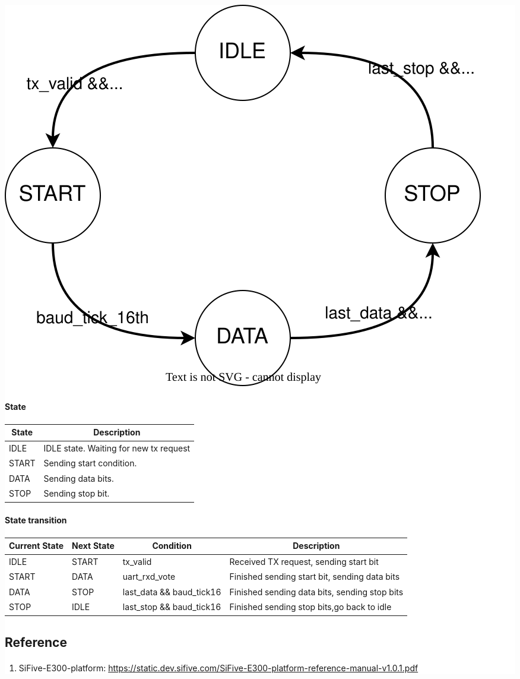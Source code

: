 ![uart_rx_state.drawio](assets/state_machine/uart_tx_state.drawio.svg)

#### State

| State | Description                            |
| ----- | -------------------------------------- |
| IDLE  | IDLE state. Waiting for new tx request |
| START | Sending start condition.               |
| DATA  | Sending data bits.                     |
| STOP  | Sending stop bit.                      |

#### State transition

| Current State | Next State | Condition                | Description                                   |
| ------------- | ---------- | ------------------------ | --------------------------------------------- |
| IDLE          | START      | tx_valid                 | Received TX request, sending start bit        |
| START         | DATA       | uart_rxd_vote            | Finished sending start bit, sending data bits |
| DATA          | STOP       | last_data && baud_tick16 | Finished sending data bits, sending stop bits |
| STOP          | IDLE       | last_stop && baud_tick16 | Finished sending stop bits,go back to idle    |



## Reference

1. SiFive-E300-platform: <https://static.dev.sifive.com/SiFive-E300-platform-reference-manual-v1.0.1.pdf>
